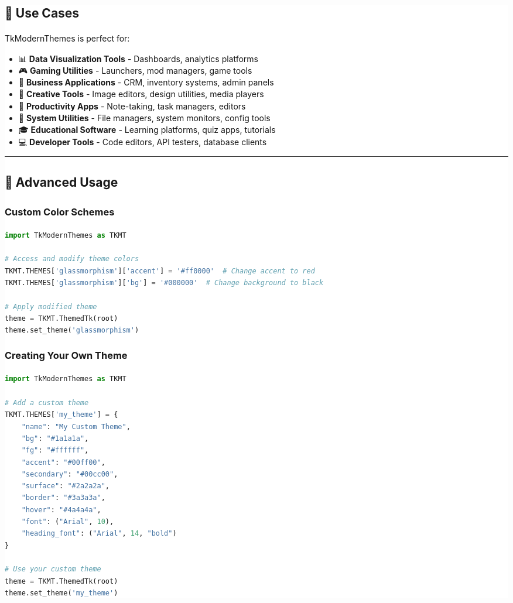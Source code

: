 
## 🎯 Use Cases

TkModernThemes is perfect for:

- 📊 **Data Visualization Tools** - Dashboards, analytics platforms
- 🎮 **Gaming Utilities** - Launchers, mod managers, game tools
- 💼 **Business Applications** - CRM, inventory systems, admin panels
- 🎨 **Creative Tools** - Image editors, design utilities, media players
- 📝 **Productivity Apps** - Note-taking, task managers, editors
- 🔧 **System Utilities** - File managers, system monitors, config tools
- 🎓 **Educational Software** - Learning platforms, quiz apps, tutorials
- 💻 **Developer Tools** - Code editors, API testers, database clients

---

## 🔧 Advanced Usage

### Custom Color Schemes

```python
import TkModernThemes as TKMT

# Access and modify theme colors
TKMT.THEMES['glassmorphism']['accent'] = '#ff0000'  # Change accent to red
TKMT.THEMES['glassmorphism']['bg'] = '#000000'  # Change background to black

# Apply modified theme
theme = TKMT.ThemedTk(root)
theme.set_theme('glassmorphism')
```

### Creating Your Own Theme

```python
import TkModernThemes as TKMT

# Add a custom theme
TKMT.THEMES['my_theme'] = {
    "name": "My Custom Theme",
    "bg": "#1a1a1a",
    "fg": "#ffffff",
    "accent": "#00ff00",
    "secondary": "#00cc00",
    "surface": "#2a2a2a",
    "border": "#3a3a3a",
    "hover": "#4a4a4a",
    "font": ("Arial", 10),
    "heading_font": ("Arial", 14, "bold")
}

# Use your custom theme
theme = TKMT.ThemedTk(root)
theme.set_theme('my_theme')
```
